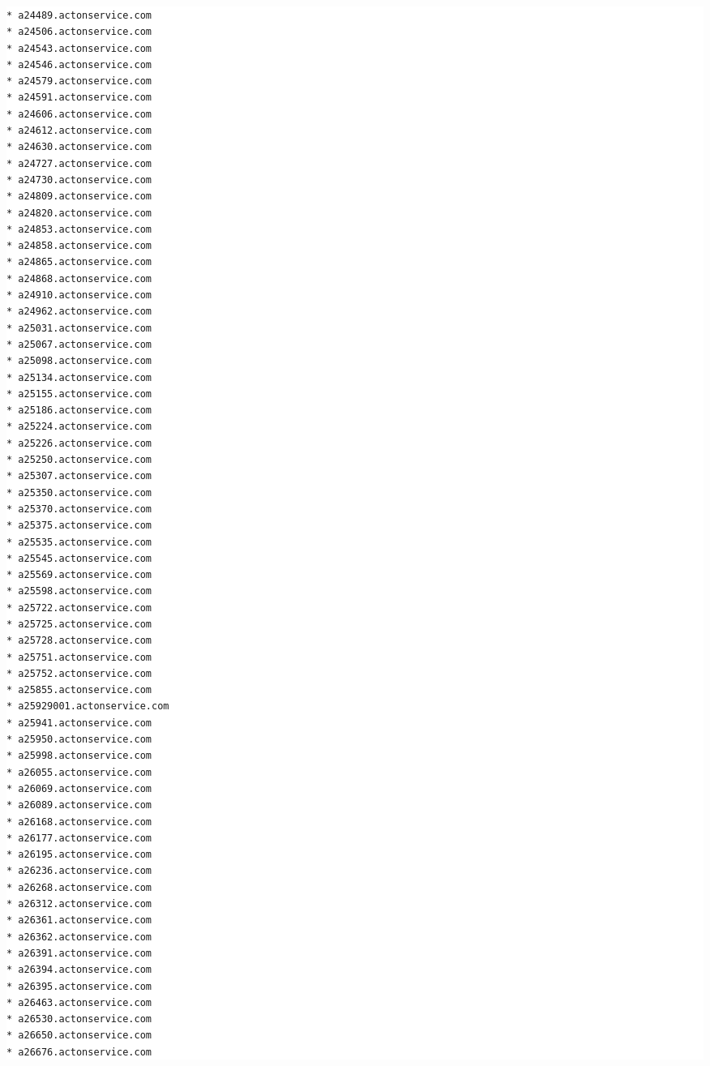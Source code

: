     * a24489.actonservice.com
    * a24506.actonservice.com
    * a24543.actonservice.com
    * a24546.actonservice.com
    * a24579.actonservice.com
    * a24591.actonservice.com
    * a24606.actonservice.com
    * a24612.actonservice.com
    * a24630.actonservice.com
    * a24727.actonservice.com
    * a24730.actonservice.com
    * a24809.actonservice.com
    * a24820.actonservice.com
    * a24853.actonservice.com
    * a24858.actonservice.com
    * a24865.actonservice.com
    * a24868.actonservice.com
    * a24910.actonservice.com
    * a24962.actonservice.com
    * a25031.actonservice.com
    * a25067.actonservice.com
    * a25098.actonservice.com
    * a25134.actonservice.com
    * a25155.actonservice.com
    * a25186.actonservice.com
    * a25224.actonservice.com
    * a25226.actonservice.com
    * a25250.actonservice.com
    * a25307.actonservice.com
    * a25350.actonservice.com
    * a25370.actonservice.com
    * a25375.actonservice.com
    * a25535.actonservice.com
    * a25545.actonservice.com
    * a25569.actonservice.com
    * a25598.actonservice.com
    * a25722.actonservice.com
    * a25725.actonservice.com
    * a25728.actonservice.com
    * a25751.actonservice.com
    * a25752.actonservice.com
    * a25855.actonservice.com
    * a25929001.actonservice.com
    * a25941.actonservice.com
    * a25950.actonservice.com
    * a25998.actonservice.com
    * a26055.actonservice.com
    * a26069.actonservice.com
    * a26089.actonservice.com
    * a26168.actonservice.com
    * a26177.actonservice.com
    * a26195.actonservice.com
    * a26236.actonservice.com
    * a26268.actonservice.com
    * a26312.actonservice.com
    * a26361.actonservice.com
    * a26362.actonservice.com
    * a26391.actonservice.com
    * a26394.actonservice.com
    * a26395.actonservice.com
    * a26463.actonservice.com
    * a26530.actonservice.com
    * a26650.actonservice.com
    * a26676.actonservice.com